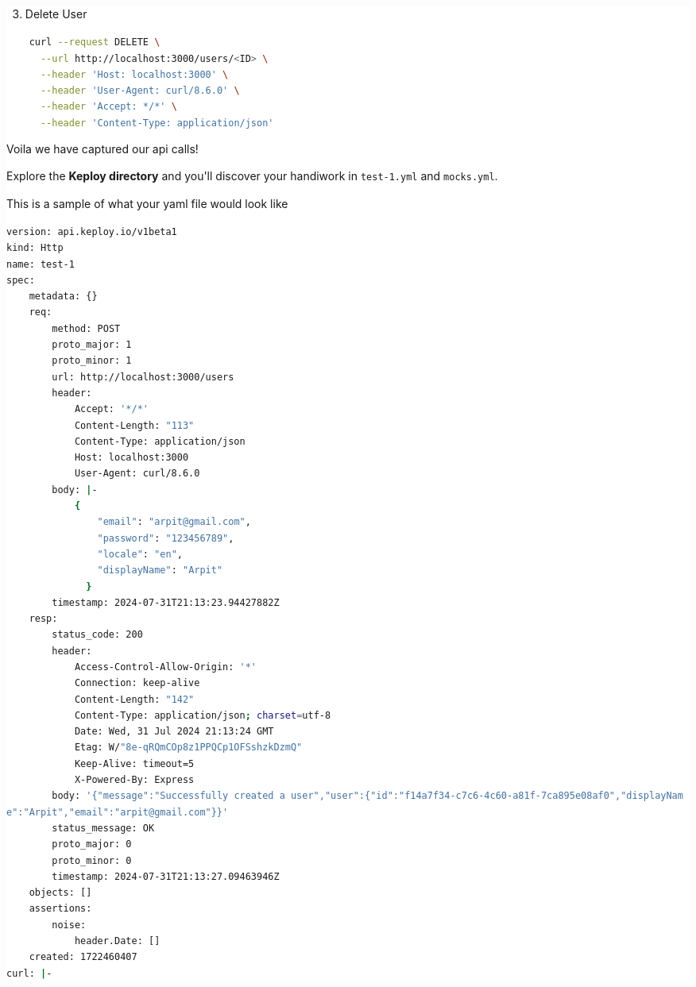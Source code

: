 3. Delete User

```bash
    curl --request DELETE \
      --url http://localhost:3000/users/<ID> \
      --header 'Host: localhost:3000' \
      --header 'User-Agent: curl/8.6.0' \
      --header 'Accept: */*' \
      --header 'Content-Type: application/json'
```

Voila we have captured our api calls!

Explore the **Keploy directory** and you'll discover your handiwork in `test-1.yml` and `mocks.yml`.

This is a sample of what your yaml file would look like 

```bash
version: api.keploy.io/v1beta1
kind: Http
name: test-1
spec:
    metadata: {}
    req:
        method: POST
        proto_major: 1
        proto_minor: 1
        url: http://localhost:3000/users
        header:
            Accept: '*/*'
            Content-Length: "113"
            Content-Type: application/json
            Host: localhost:3000
            User-Agent: curl/8.6.0
        body: |-
            {
                "email": "arpit@gmail.com",
                "password": "123456789",
                "locale": "en",
                "displayName": "Arpit"
              }
        timestamp: 2024-07-31T21:13:23.94427882Z
    resp:
        status_code: 200
        header:
            Access-Control-Allow-Origin: '*'
            Connection: keep-alive
            Content-Length: "142"
            Content-Type: application/json; charset=utf-8
            Date: Wed, 31 Jul 2024 21:13:24 GMT
            Etag: W/"8e-qRQmCOp8z1PPQCp1OFSshzkDzmQ"
            Keep-Alive: timeout=5
            X-Powered-By: Express
        body: '{"message":"Successfully created a user","user":{"id":"f14a7f34-c7c6-4c60-a81f-7ca895e08af0","displayName":"Arpit","email":"arpit@gmail.com"}}'
        status_message: OK
        proto_major: 0
        proto_minor: 0
        timestamp: 2024-07-31T21:13:27.09463946Z
    objects: []
    assertions:
        noise:
            header.Date: []
    created: 1722460407
curl: |-
```
